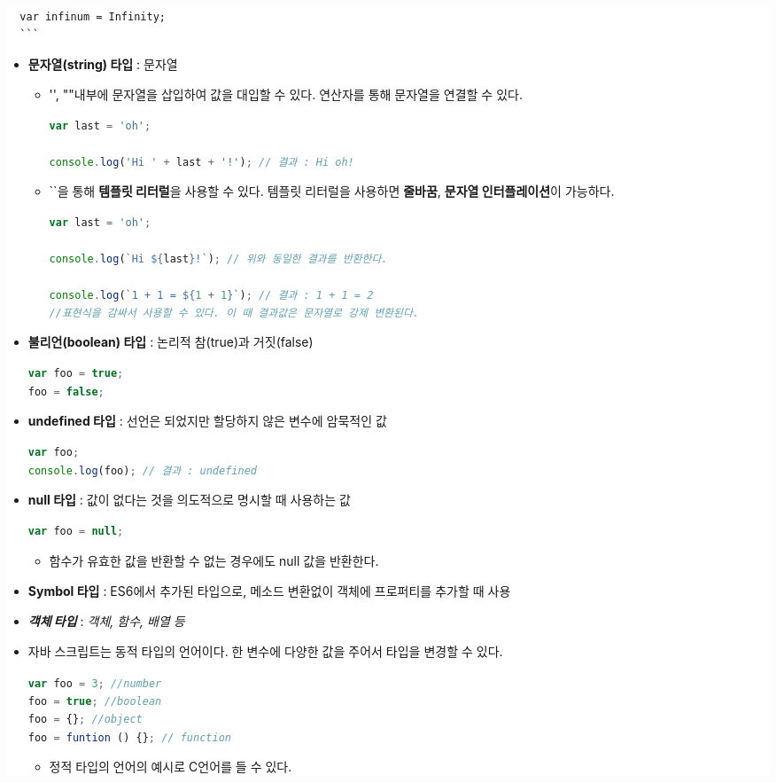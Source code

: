       var infinum = Infinity;
      ```

  - **문자열(string) 타입** : 문자열

    - '', ""내부에 문자열을 삽입하여  값을 대입할 수 있다. 연산자를 통해 문자열을 연결할 수 있다.

      ```javascript
      var last = 'oh';
      
      console.log('Hi ' + last + '!'); // 결과 : Hi oh!
      ```

    - ``을 통해 **템플릿 리터럴**을 사용할 수 있다. 템플릿 리터럴을 사용하면 **줄바꿈**, **문자열 인터플레이션**이 가능하다.

      ```javascript
      var last = 'oh';
      
      console.log(`Hi ${last}!`); // 위와 동일한 결과를 반환한다.
      
      console.log(`1 + 1 = ${1 + 1}`); // 결과 : 1 + 1 = 2
      //표현식을 감싸서 사용할 수 있다. 이 때 결과값은 문자열로 강제 변환된다.
      ```

  - **불리언(boolean) 타입** : 논리적 참(true)과 거짓(false)

    ```javascript
    var foo = true;
    foo = false;
    ```

  - **undefined 타입** : 선언은 되었지만 할당하지 않은 변수에 암묵적인 값

    ```javascript
    var foo;
    console.log(foo); // 결과 : undefined
    ```

  - **null 타입** : 값이 없다는 것을 의도적으로 명시할 때 사용하는 값

    ```javascript
    var foo = null;
    ```

    - 함수가 유효한 값을 반환할 수 없는 경우에도 null 값을 반환한다.

  - **Symbol 타입** : ES6에서 추가된 타입으로, 메소드 변환없이 객체에 프로퍼티를 추가할 때 사용

  - ***객체 타입*** : *객체, 함수, 배열 등*

- 자바 스크립트는 동적 타입의 언어이다. 한 변수에 다양한 값을 주어서 타입을 변경할 수 있다.

  ```javascript
  var foo = 3; //number
  foo = true; //boolean
  foo = {}; //object
  foo = funtion () {}; // function
  ```

  - 정적 타입의 언어의 예시로 C언어를 들 수 있다.
